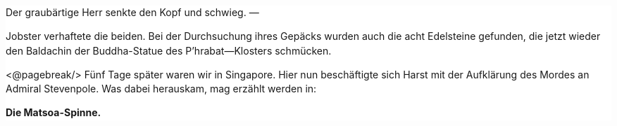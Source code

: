 Der graubärtige Herr senkte den Kopf und schwieg. —

Jobster verhaftete die beiden. Bei der Durchsuchung ihres
Gepäcks wurden auch die acht Edelsteine gefunden, die
jetzt wieder den Baldachin der Buddha-Statue des P’hrabat—Klosters
schmücken.

<@pagebreak/>
Fünf Tage später waren wir in Singapore. Hier nun
beschäftigte sich Harst mit der Aufklärung des Mordes an
Admiral Stevenpole. Was dabei herauskam, mag erzählt
werden in:

__Die Matsoa-Spinne.__


